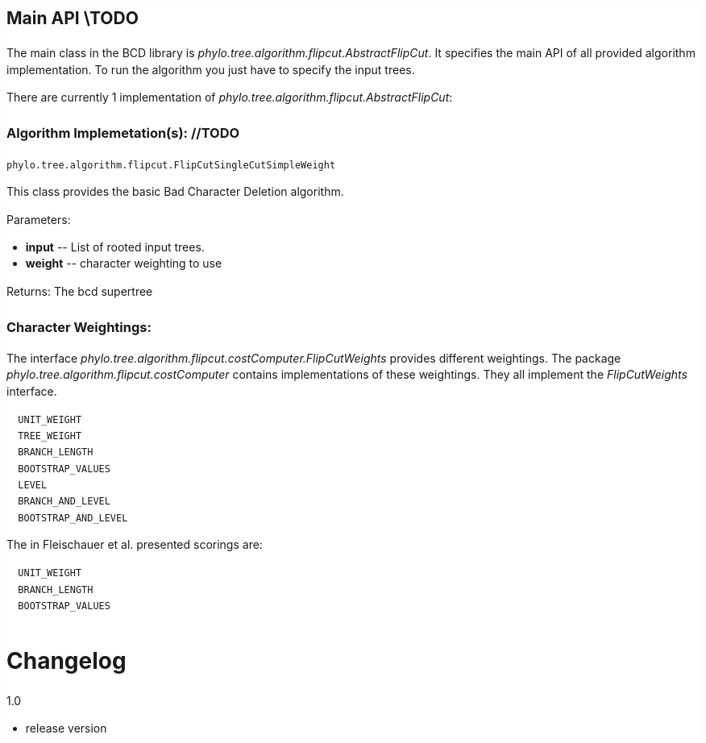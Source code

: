 ```xml
```

Main API \\TODO
--------

The main class in the BCD library is *phylo.tree.algorithm.flipcut.AbstractFlipCut*.
It specifies the main API of all provided algorithm implementation. To run the algorithm you
just have to specify the input trees.

There are currently 1 implementation of *phylo.tree.algorithm.flipcut.AbstractFlipCut*:

### Algorithm Implemetation(s): //TODO

```phylo.tree.algorithm.flipcut.FlipCutSingleCutSimpleWeight```

   This class provides the basic Bad Character Deletion algorithm.

   Parameters:
   * **input** -- List of rooted input trees.
   * **weight** -- character weighting to use

   Returns:
          The bcd supertree


### Character Weightings:

The interface *phylo.tree.algorithm.flipcut.costComputer.FlipCutWeights* provides
different weightings. The package *phylo.tree.algorithm.flipcut.costComputer* contains implementations of these weightings.
They all implement the *FlipCutWeights* interface.

```
  UNIT_WEIGHT
  TREE_WEIGHT
  BRANCH_LENGTH
  BOOTSTRAP_VALUES
  LEVEL
  BRANCH_AND_LEVEL
  BOOTSTRAP_AND_LEVEL
```

The in Fleischauer et al. presented scorings are:
```
  UNIT_WEIGHT
  BRANCH_LENGTH
  BOOTSTRAP_VALUES
```

Changelog
=========

1.0
   * release version